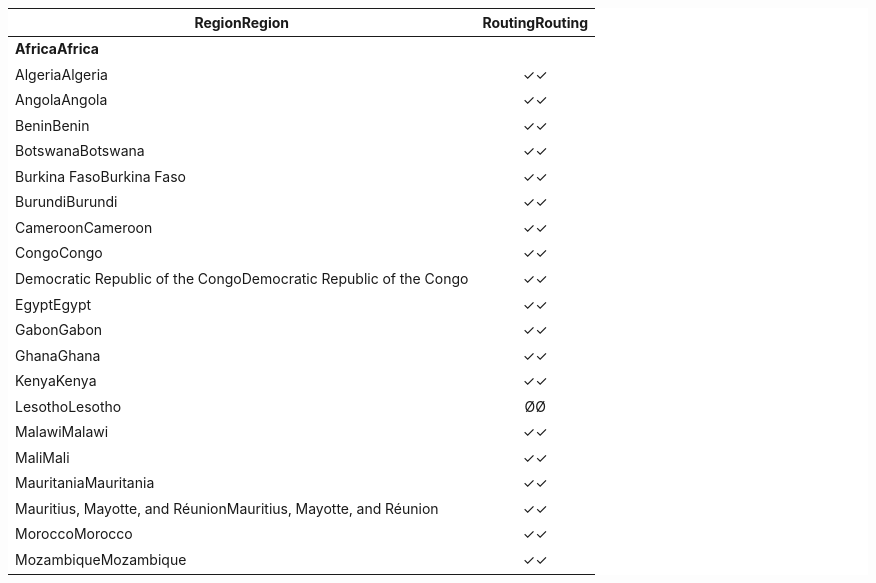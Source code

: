 | <span data-ttu-id="ee96b-118">Region</span><span class="sxs-lookup"><span data-stu-id="ee96b-118">Region</span></span>                         | <span data-ttu-id="ee96b-119">Routing</span><span class="sxs-lookup"><span data-stu-id="ee96b-119">Routing</span></span> |
|--------------------------------|:----------------:|
| <span data-ttu-id="ee96b-120">**Africa**</span><span class="sxs-lookup"><span data-stu-id="ee96b-120">**Africa**</span></span>                         |                |
| <span data-ttu-id="ee96b-121">Algeria</span><span class="sxs-lookup"><span data-stu-id="ee96b-121">Algeria</span></span>                        |        <span data-ttu-id="ee96b-122">✓</span><span class="sxs-lookup"><span data-stu-id="ee96b-122">✓</span></span>       |
| <span data-ttu-id="ee96b-123">Angola</span><span class="sxs-lookup"><span data-stu-id="ee96b-123">Angola</span></span>                         |        <span data-ttu-id="ee96b-124">✓</span><span class="sxs-lookup"><span data-stu-id="ee96b-124">✓</span></span>       |
| <span data-ttu-id="ee96b-125">Benin</span><span class="sxs-lookup"><span data-stu-id="ee96b-125">Benin</span></span>                          |        <span data-ttu-id="ee96b-126">✓</span><span class="sxs-lookup"><span data-stu-id="ee96b-126">✓</span></span>       |
| <span data-ttu-id="ee96b-127">Botswana</span><span class="sxs-lookup"><span data-stu-id="ee96b-127">Botswana</span></span>                       |        <span data-ttu-id="ee96b-128">✓</span><span class="sxs-lookup"><span data-stu-id="ee96b-128">✓</span></span>       |
| <span data-ttu-id="ee96b-129">Burkina Faso</span><span class="sxs-lookup"><span data-stu-id="ee96b-129">Burkina Faso</span></span>                   |        <span data-ttu-id="ee96b-130">✓</span><span class="sxs-lookup"><span data-stu-id="ee96b-130">✓</span></span>       |
| <span data-ttu-id="ee96b-131">Burundi</span><span class="sxs-lookup"><span data-stu-id="ee96b-131">Burundi</span></span>                        |        <span data-ttu-id="ee96b-132">✓</span><span class="sxs-lookup"><span data-stu-id="ee96b-132">✓</span></span>       |
| <span data-ttu-id="ee96b-133">Cameroon</span><span class="sxs-lookup"><span data-stu-id="ee96b-133">Cameroon</span></span>                       |        <span data-ttu-id="ee96b-134">✓</span><span class="sxs-lookup"><span data-stu-id="ee96b-134">✓</span></span>       |
| <span data-ttu-id="ee96b-135">Congo</span><span class="sxs-lookup"><span data-stu-id="ee96b-135">Congo</span></span>                          |        <span data-ttu-id="ee96b-136">✓</span><span class="sxs-lookup"><span data-stu-id="ee96b-136">✓</span></span>       |
| <span data-ttu-id="ee96b-137">Democratic Republic of the Congo</span><span class="sxs-lookup"><span data-stu-id="ee96b-137">Democratic Republic of the Congo</span></span>   |        <span data-ttu-id="ee96b-138">✓</span><span class="sxs-lookup"><span data-stu-id="ee96b-138">✓</span></span>       |
| <span data-ttu-id="ee96b-139">Egypt</span><span class="sxs-lookup"><span data-stu-id="ee96b-139">Egypt</span></span>                          |        <span data-ttu-id="ee96b-140">✓</span><span class="sxs-lookup"><span data-stu-id="ee96b-140">✓</span></span>       |
| <span data-ttu-id="ee96b-141">Gabon</span><span class="sxs-lookup"><span data-stu-id="ee96b-141">Gabon</span></span>                          |        <span data-ttu-id="ee96b-142">✓</span><span class="sxs-lookup"><span data-stu-id="ee96b-142">✓</span></span>       |
| <span data-ttu-id="ee96b-143">Ghana</span><span class="sxs-lookup"><span data-stu-id="ee96b-143">Ghana</span></span>                          |        <span data-ttu-id="ee96b-144">✓</span><span class="sxs-lookup"><span data-stu-id="ee96b-144">✓</span></span>       |
| <span data-ttu-id="ee96b-145">Kenya</span><span class="sxs-lookup"><span data-stu-id="ee96b-145">Kenya</span></span>                          |        <span data-ttu-id="ee96b-146">✓</span><span class="sxs-lookup"><span data-stu-id="ee96b-146">✓</span></span>       |
| <span data-ttu-id="ee96b-147">Lesotho</span><span class="sxs-lookup"><span data-stu-id="ee96b-147">Lesotho</span></span>                        |        <span data-ttu-id="ee96b-148">Ø</span><span class="sxs-lookup"><span data-stu-id="ee96b-148">Ø</span></span>       |
| <span data-ttu-id="ee96b-149">Malawi</span><span class="sxs-lookup"><span data-stu-id="ee96b-149">Malawi</span></span>                         |        <span data-ttu-id="ee96b-150">✓</span><span class="sxs-lookup"><span data-stu-id="ee96b-150">✓</span></span>       |
| <span data-ttu-id="ee96b-151">Mali</span><span class="sxs-lookup"><span data-stu-id="ee96b-151">Mali</span></span>                           |        <span data-ttu-id="ee96b-152">✓</span><span class="sxs-lookup"><span data-stu-id="ee96b-152">✓</span></span>       |
| <span data-ttu-id="ee96b-153">Mauritania</span><span class="sxs-lookup"><span data-stu-id="ee96b-153">Mauritania</span></span>                     |        <span data-ttu-id="ee96b-154">✓</span><span class="sxs-lookup"><span data-stu-id="ee96b-154">✓</span></span>       |
| <span data-ttu-id="ee96b-155">Mauritius, Mayotte, and Réunion</span><span class="sxs-lookup"><span data-stu-id="ee96b-155">Mauritius, Mayotte, and Réunion</span></span> |        <span data-ttu-id="ee96b-156">✓</span><span class="sxs-lookup"><span data-stu-id="ee96b-156">✓</span></span>       |
| <span data-ttu-id="ee96b-157">Morocco</span><span class="sxs-lookup"><span data-stu-id="ee96b-157">Morocco</span></span>                        |        <span data-ttu-id="ee96b-158">✓</span><span class="sxs-lookup"><span data-stu-id="ee96b-158">✓</span></span>       |
| <span data-ttu-id="ee96b-159">Mozambique</span><span class="sxs-lookup"><span data-stu-id="ee96b-159">Mozambique</span></span>                     |        <span data-ttu-id="ee96b-160">✓</span><span class="sxs-lookup"><span data-stu-id="ee96b-160">✓</span></span>       |